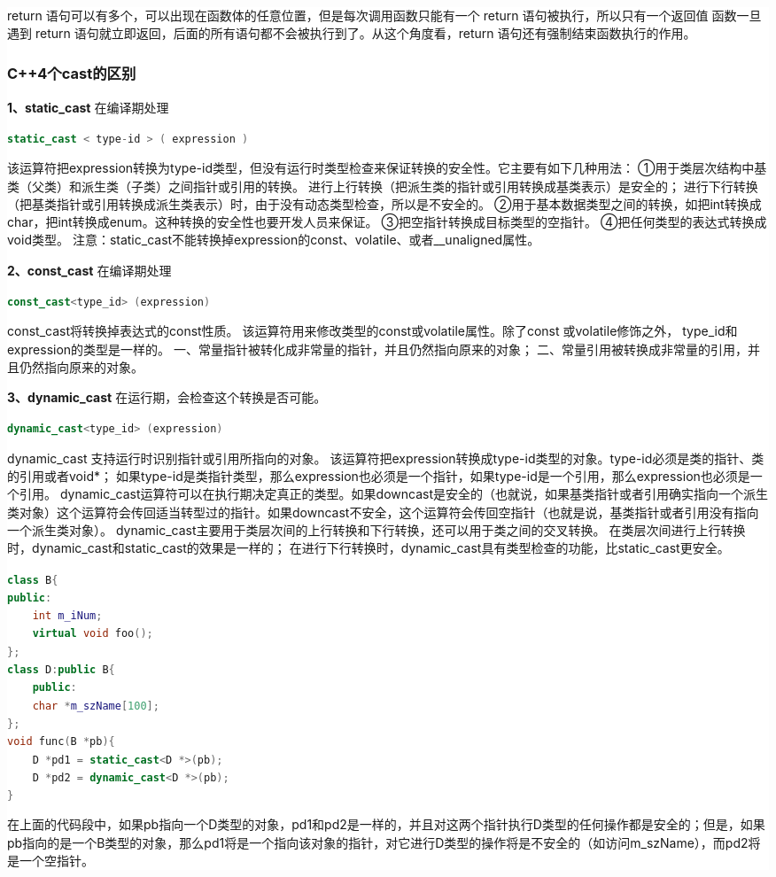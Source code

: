 return 语句可以有多个，可以出现在函数体的任意位置，但是每次调用函数只能有一个 return 语句被执行，所以只有一个返回值
函数一旦遇到 return 语句就立即返回，后面的所有语句都不会被执行到了。从这个角度看，return 语句还有强制结束函数执行的作用。

### C++4个cast的区别
**1、static_cast**
在编译期处理
```c++
static_cast < type-id > ( expression )
```
该运算符把expression转换为type-id类型，但没有运行时类型检查来保证转换的安全性。它主要有如下几种用法：
①用于类层次结构中基类（父类）和派生类（子类）之间指针或引用的转换。
进行上行转换（把派生类的指针或引用转换成基类表示）是安全的；
进行下行转换（把基类指针或引用转换成派生类表示）时，由于没有动态类型检查，所以是不安全的。
②用于基本数据类型之间的转换，如把int转换成char，把int转换成enum。这种转换的安全性也要开发人员来保证。
③把空指针转换成目标类型的空指针。
④把任何类型的表达式转换成void类型。
注意：static_cast不能转换掉expression的const、volatile、或者__unaligned属性。

**2、const_cast**
在编译期处理
```c++
const_cast<type_id> (expression)
```
const_cast将转换掉表达式的const性质。
该运算符用来修改类型的const或volatile属性。除了const 或volatile修饰之外， type_id和expression的类型是一样的。
一、常量指针被转化成非常量的指针，并且仍然指向原来的对象；
二、常量引用被转换成非常量的引用，并且仍然指向原来的对象。

**3、dynamic_cast**
在运行期，会检查这个转换是否可能。
```c++
dynamic_cast<type_id> (expression)
```
dynamic_cast 支持运行时识别指针或引用所指向的对象。
该运算符把expression转换成type-id类型的对象。type-id必须是类的指针、类的引用或者void*；
如果type-id是类指针类型，那么expression也必须是一个指针，如果type-id是一个引用，那么expression也必须是一个引用。
dynamic_cast运算符可以在执行期决定真正的类型。如果downcast是安全的（也就说，如果基类指针或者引用确实指向一个派生类对象）这个运算符会传回适当转型过的指针。如果downcast不安全，这个运算符会传回空指针（也就是说，基类指针或者引用没有指向一个派生类对象）。
dynamic_cast主要用于类层次间的上行转换和下行转换，还可以用于类之间的交叉转换。
在类层次间进行上行转换时，dynamic_cast和static_cast的效果是一样的；
在进行下行转换时，dynamic_cast具有类型检查的功能，比static_cast更安全。

```c++
class B{
public:
    int m_iNum;
    virtual void foo();
};
class D:public B{
    public:
    char *m_szName[100];
};
void func(B *pb){
    D *pd1 = static_cast<D *>(pb);
    D *pd2 = dynamic_cast<D *>(pb);
}
```
在上面的代码段中，如果pb指向一个D类型的对象，pd1和pd2是一样的，并且对这两个指针执行D类型的任何操作都是安全的；但是，如果pb指向的是一个B类型的对象，那么pd1将是一个指向该对象的指针，对它进行D类型的操作将是不安全的（如访问m_szName），而pd2将是一个空指针。
